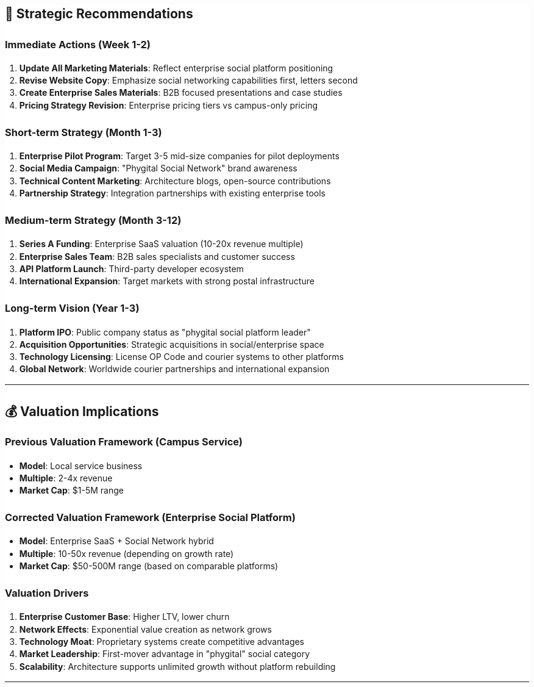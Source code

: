 
## 🚀 Strategic Recommendations

### **Immediate Actions (Week 1-2)**
1. **Update All Marketing Materials**: Reflect enterprise social platform positioning
2. **Revise Website Copy**: Emphasize social networking capabilities first, letters second
3. **Create Enterprise Sales Materials**: B2B focused presentations and case studies
4. **Pricing Strategy Revision**: Enterprise pricing tiers vs campus-only pricing

### **Short-term Strategy (Month 1-3)**
1. **Enterprise Pilot Program**: Target 3-5 mid-size companies for pilot deployments
2. **Social Media Campaign**: "Phygital Social Network" brand awareness
3. **Technical Content Marketing**: Architecture blogs, open-source contributions
4. **Partnership Strategy**: Integration partnerships with existing enterprise tools

### **Medium-term Strategy (Month 3-12)**
1. **Series A Funding**: Enterprise SaaS valuation (10-20x revenue multiple)
2. **Enterprise Sales Team**: B2B sales specialists and customer success
3. **API Platform Launch**: Third-party developer ecosystem
4. **International Expansion**: Target markets with strong postal infrastructure

### **Long-term Vision (Year 1-3)**
1. **Platform IPO**: Public company status as "phygital social platform leader"
2. **Acquisition Opportunities**: Strategic acquisitions in social/enterprise space
3. **Technology Licensing**: License OP Code and courier systems to other platforms
4. **Global Network**: Worldwide courier partnerships and international expansion

---

## 💰 Valuation Implications

### **Previous Valuation Framework** (Campus Service)
- **Model**: Local service business
- **Multiple**: 2-4x revenue
- **Market Cap**: $1-5M range

### **Corrected Valuation Framework** (Enterprise Social Platform)
- **Model**: Enterprise SaaS + Social Network hybrid
- **Multiple**: 10-50x revenue (depending on growth rate)
- **Market Cap**: $50-500M range (based on comparable platforms)

### **Valuation Drivers**
1. **Enterprise Customer Base**: Higher LTV, lower churn
2. **Network Effects**: Exponential value creation as network grows
3. **Technology Moat**: Proprietary systems create competitive advantages
4. **Market Leadership**: First-mover advantage in "phygital" social category
5. **Scalability**: Architecture supports unlimited growth without platform rebuilding

---